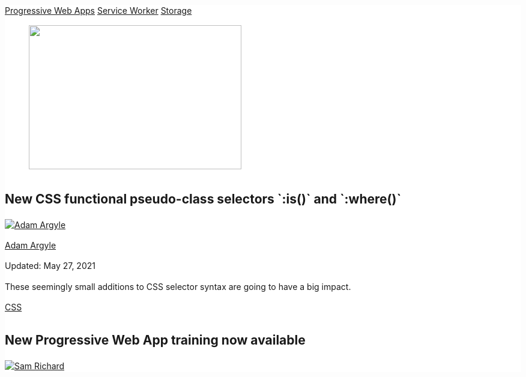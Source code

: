 <a href="/tags/progressive-web-apps/" class="w-chip">Progressive Web Apps</a> <a href="/tags/service-worker/" class="w-chip">Service Worker</a> <a href="/tags/storage/" class="w-chip">Storage</a>

<a href="/css-is-and-where/" class="w-card-base__link"></a>

<figure><img src="https://web-dev.imgix.net/image/vS06HQ1YTsbMKSFTIPl2iogUQP73/bFO3SPdt1bPIB8EylsB7.jpg?auto=format&amp;fit=crop&amp;h=240&amp;w=354" class="w-card-base__image" sizes="(min-width: 354px) 354px, calc(100vw - 48px)" srcset="
                            https://web-dev.imgix.net/image/vS06HQ1YTsbMKSFTIPl2iogUQP73/bFO3SPdt1bPIB8EylsB7.jpg?fit=crop&amp;h=240&amp;w=354&amp;auto=format&amp;dpr=1&amp;q=75 1x,
                            https://web-dev.imgix.net/image/vS06HQ1YTsbMKSFTIPl2iogUQP73/bFO3SPdt1bPIB8EylsB7.jpg?fit=crop&amp;h=240&amp;w=354&amp;auto=format&amp;dpr=2&amp;q=50 2x,
                            https://web-dev.imgix.net/image/vS06HQ1YTsbMKSFTIPl2iogUQP73/bFO3SPdt1bPIB8EylsB7.jpg?fit=crop&amp;h=240&amp;w=354&amp;auto=format&amp;dpr=3&amp;q=35 3x,
                            https://web-dev.imgix.net/image/vS06HQ1YTsbMKSFTIPl2iogUQP73/bFO3SPdt1bPIB8EylsB7.jpg?fit=crop&amp;h=240&amp;w=354&amp;auto=format&amp;dpr=4&amp;q=23 4x,
                            https://web-dev.imgix.net/image/vS06HQ1YTsbMKSFTIPl2iogUQP73/bFO3SPdt1bPIB8EylsB7.jpg?fit=crop&amp;h=240&amp;w=354&amp;auto=format&amp;dpr=5&amp;q=20 5x
                          " width="354" height="240" /></figure>

<a href="/css-is-and-where/" class="w-card-base__link"></a>

## New CSS functional pseudo-class selectors \`:is()\` and \`:where()\`

[<img src="https://web-dev.imgix.net/image/admin/jdQIxAJrGuFOtwmuDfIn.jpg?auto=format&amp;fit=crop&amp;h=40&amp;w=40" alt="Adam Argyle" class="w-author__image w-author__image--small" sizes="(min-width: 40px) 40px, calc(100vw - 48px)" srcset="
                                https://web-dev.imgix.net/image/admin/jdQIxAJrGuFOtwmuDfIn.jpg?fit=crop&amp;h=40&amp;w=40&amp;auto=format&amp;dpr=1&amp;q=75 1x,
                                https://web-dev.imgix.net/image/admin/jdQIxAJrGuFOtwmuDfIn.jpg?fit=crop&amp;h=40&amp;w=40&amp;auto=format&amp;dpr=2&amp;q=50 2x,
                                https://web-dev.imgix.net/image/admin/jdQIxAJrGuFOtwmuDfIn.jpg?fit=crop&amp;h=40&amp;w=40&amp;auto=format&amp;dpr=3&amp;q=35 3x,
                                https://web-dev.imgix.net/image/admin/jdQIxAJrGuFOtwmuDfIn.jpg?fit=crop&amp;h=40&amp;w=40&amp;auto=format&amp;dpr=4&amp;q=23 4x,
                                https://web-dev.imgix.net/image/admin/jdQIxAJrGuFOtwmuDfIn.jpg?fit=crop&amp;h=40&amp;w=40&amp;auto=format&amp;dpr=5&amp;q=20 5x
                              " width="40" height="40" />](/authors/adamargyle/)

<span class="w-author__name"><a href="/authors/adamargyle/" class="w-author__name-link">Adam Argyle</a></span>

Updated: May 27, 2021

<a href="/css-is-and-where/" class="w-card-base__link"></a>

These seemingly small additions to CSS selector syntax are going to have a big impact.

<a href="/tags/css/" class="w-chip">CSS</a>

<a href="/new-pwa-training/" class="w-card-base__link"></a>

## New Progressive Web App training now available

[<img src="https://web-dev.imgix.net/image/admin/5kuER6QRWs54zbYIJ4zS.jpg?auto=format&amp;fit=crop&amp;h=40&amp;w=40" alt="Sam Richard" class="w-author__image w-author__image--small" sizes="(min-width: 40px) 40px, calc(100vw - 48px)" srcset="
                                https://web-dev.imgix.net/image/admin/5kuER6QRWs54zbYIJ4zS.jpg?fit=crop&amp;h=40&amp;w=40&amp;auto=format&amp;dpr=1&amp;q=75 1x,
                                https://web-dev.imgix.net/image/admin/5kuER6QRWs54zbYIJ4zS.jpg?fit=crop&amp;h=40&amp;w=40&amp;auto=format&amp;dpr=2&amp;q=50 2x,
                                https://web-dev.imgix.net/image/admin/5kuER6QRWs54zbYIJ4zS.jpg?fit=crop&amp;h=40&amp;w=40&amp;auto=format&amp;dpr=3&amp;q=35 3x,
                                https://web-dev.imgix.net/image/admin/5kuER6QRWs54zbYIJ4zS.jpg?fit=crop&amp;h=40&amp;w=40&amp;auto=format&amp;dpr=4&amp;q=23 4x,
                                https://web-dev.imgix.net/image/admin/5kuER6QRWs54zbYIJ4zS.jpg?fit=crop&amp;h=40&amp;w=40&amp;auto=format&amp;dpr=5&amp;q=20 5x
                              " width="40" height="40" />](/authors/samrichard/)

